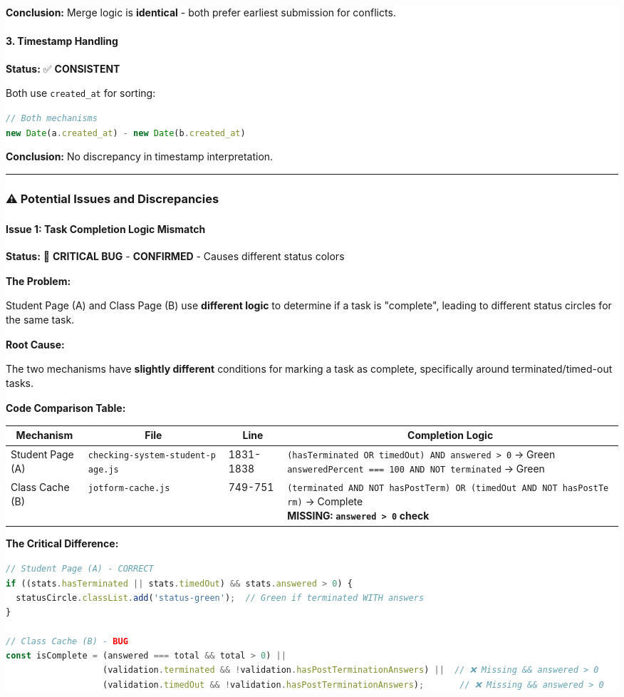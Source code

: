 
**Conclusion:** Merge logic is **identical** - both prefer earliest submission for conflicts.

#### 3. Timestamp Handling

**Status:** ✅ **CONSISTENT**

Both use `created_at` for sorting:

```javascript
// Both mechanisms
new Date(a.created_at) - new Date(b.created_at)
```

**Conclusion:** No discrepancy in timestamp interpretation.

---

### ⚠️ Potential Issues and Discrepancies

#### Issue 1: Task Completion Logic Mismatch

**Status:** 🔴 **CRITICAL BUG** - **CONFIRMED** - Causes different status colors

**The Problem:**

Student Page (A) and Class Page (B) use **different logic** to determine if a task is "complete", leading to different status circles for the same task.

**Root Cause:**

The two mechanisms have **slightly different** conditions for marking a task as complete, specifically around terminated/timed-out tasks.

**Code Comparison Table:**

| Mechanism | File | Line | Completion Logic |
|-----------|------|------|------------------|
| Student Page (A) | `checking-system-student-page.js` | 1831-1838 | `(hasTerminated OR timedOut) AND answered > 0` → Green<br>`answeredPercent === 100 AND NOT terminated` → Green |
| Class Cache (B) | `jotform-cache.js` | 749-751 | `(terminated AND NOT hasPostTerm) OR (timedOut AND NOT hasPostTerm)` → Complete<br>**MISSING: `answered > 0` check** |

**The Critical Difference:**

```javascript
// Student Page (A) - CORRECT
if ((stats.hasTerminated || stats.timedOut) && stats.answered > 0) {
  statusCircle.classList.add('status-green');  // Green if terminated WITH answers
}

// Class Cache (B) - BUG
const isComplete = (answered === total && total > 0) || 
                   (validation.terminated && !validation.hasPostTerminationAnswers) ||  // ❌ Missing && answered > 0
                   (validation.timedOut && !validation.hasPostTerminationAnswers);       // ❌ Missing && answered > 0
```
